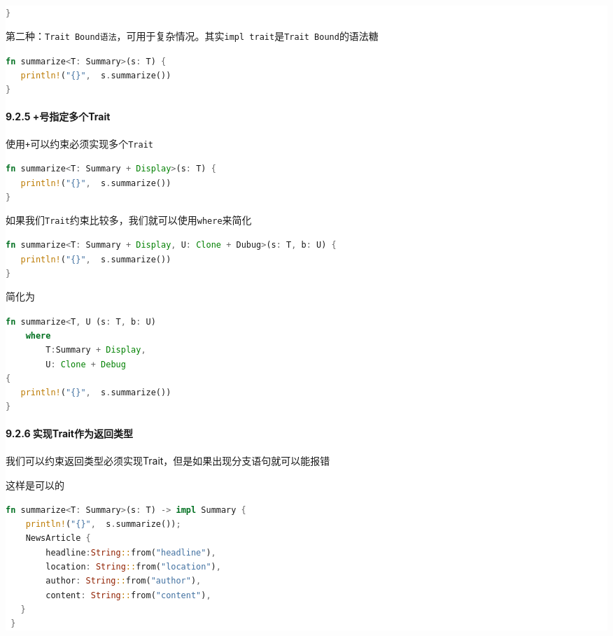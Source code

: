 ```rust
}
```

第二种：`Trait Bound语法`，可用于复杂情况。其实`impl trait`是`Trait Bound`的语法糖

```rust
fn summarize<T: Summary>(s: T) {
   println!("{}",  s.summarize())
}
```

#### 9.2.5 +号指定多个Trait

使用`+`可以约束必须实现多个`Trait`

```rust
fn summarize<T: Summary + Display>(s: T) {
   println!("{}",  s.summarize())
}
```

如果我们`Trait`约束比较多，我们就可以使用`where`来简化

```rust
fn summarize<T: Summary + Display, U: Clone + Dubug>(s: T, b: U) {
   println!("{}",  s.summarize())
}
```

简化为

```rust
fn summarize<T, U (s: T, b: U) 
    where 
        T:Summary + Display,
        U: Clone + Debug 
{
   println!("{}",  s.summarize())
}
```

#### 9.2.6 实现Trait作为返回类型

我们可以约束返回类型必须实现Trait，但是如果出现分支语句就可以能报错

这样是可以的

```rust
fn summarize<T: Summary>(s: T) -> impl Summary {
    println!("{}",  s.summarize());
    NewsArticle {
        headline:String::from("headline"),
        location: String::from("location"),
        author: String::from("author"),
        content: String::from("content"),
   }
 }
```
